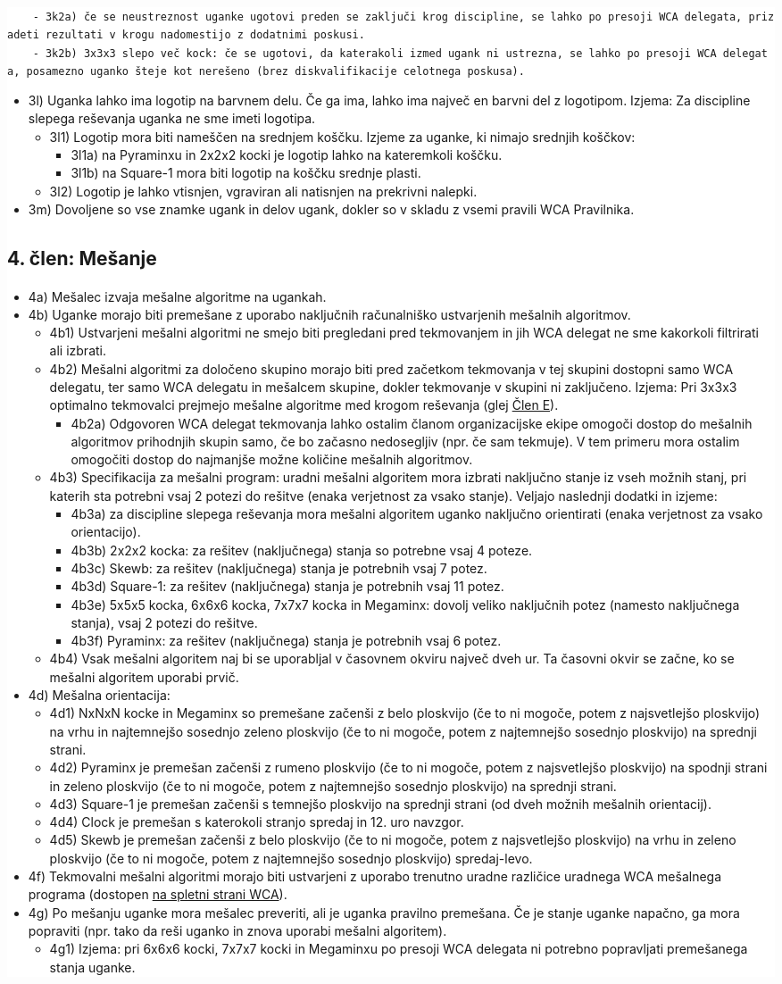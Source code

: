         - 3k2a) če se neustreznost uganke ugotovi preden se zaključi krog discipline, se lahko po presoji WCA delegata, prizadeti rezultati v krogu nadomestijo z dodatnimi poskusi.
        - 3k2b) 3x3x3 slepo več kock: če se ugotovi, da katerakoli izmed ugank ni ustrezna, se lahko po presoji WCA delegata, posamezno uganko šteje kot nerešeno (brez diskvalifikacije celotnega poskusa).
- 3l) Uganka lahko ima logotip na barvnem delu. Če ga ima, lahko ima največ en barvni del z logotipom. Izjema: Za discipline slepega reševanja uganka ne sme imeti logotipa.
    - 3l1) Logotip mora biti nameščen na srednjem koščku. Izjeme za uganke, ki nimajo srednjih koščkov:
        - 3l1a) na Pyraminxu in 2x2x2 kocki je logotip lahko na kateremkoli koščku.
        - 3l1b) na Square-1 mora biti logotip na koščku srednje plasti.
    - 3l2) Logotip je lahko vtisnjen, vgraviran ali natisnjen na prekrivni nalepki.
- 3m) Dovoljene so vse znamke ugank in delov ugank, dokler so v skladu z vsemi pravili WCA Pravilnika.


## <article-4><scrambling><scrambling> 4. člen: Mešanje

- 4a) Mešalec izvaja mešalne algoritme na ugankah.
- 4b) Uganke morajo biti premešane z uporabo naključnih računalniško ustvarjenih mešalnih algoritmov.
    - 4b1) Ustvarjeni mešalni algoritmi ne smejo biti pregledani pred tekmovanjem in jih WCA delegat ne sme kakorkoli filtrirati ali izbrati.
    - 4b2) Mešalni algoritmi za določeno skupino morajo biti pred začetkom tekmovanja v tej skupini dostopni samo WCA delegatu, ter samo WCA delegatu in mešalcem skupine, dokler tekmovanje v skupini ni zaključeno. Izjema: Pri 3x3x3 optimalno tekmovalci prejmejo mešalne algoritme med krogom reševanja (glej [Člen E](regulations:article:E)).
        - 4b2a) Odgovoren WCA delegat tekmovanja lahko ostalim članom organizacijske ekipe omogoči dostop do mešalnih algoritmov prihodnjih skupin samo, če bo začasno nedosegljiv (npr. če sam tekmuje). V tem primeru mora ostalim omogočiti dostop do najmanjše možne količine mešalnih algoritmov.
    - 4b3) Specifikacija za mešalni program: uradni mešalni algoritem mora izbrati naključno stanje iz vseh možnih stanj, pri katerih sta potrebni vsaj 2 potezi do rešitve (enaka verjetnost za vsako stanje). Veljajo naslednji dodatki in izjeme:
        - 4b3a) za discipline slepega reševanja mora mešalni algoritem uganko naključno orientirati (enaka verjetnost za vsako orientacijo).
        - 4b3b) 2x2x2 kocka: za rešitev (naključnega) stanja so potrebne vsaj 4 poteze.
        - 4b3c) Skewb: za rešitev (naključnega) stanja je potrebnih vsaj 7 potez.
        - 4b3d) Square-1: za rešitev (naključnega) stanja je potrebnih vsaj 11 potez.
        - 4b3e) 5x5x5 kocka, 6x6x6 kocka, 7x7x7 kocka in Megaminx: dovolj veliko naključnih potez (namesto naključnega stanja), vsaj 2 potezi do rešitve.
        - 4b3f) Pyraminx: za rešitev (naključnega) stanja je potrebnih vsaj 6 potez.
    - 4b4) Vsak mešalni algoritem naj bi se uporabljal v časovnem okviru največ dveh ur. Ta časovni okvir se začne, ko se mešalni algoritem uporabi prvič.
- 4d) Mešalna orientacija:
    - 4d1) NxNxN kocke in Megaminx so premešane začenši z belo ploskvijo (če to ni mogoče, potem z najsvetlejšo ploskvijo) na vrhu in najtemnejšo sosednjo zeleno ploskvijo (če to ni mogoče, potem z najtemnejšo sosednjo ploskvijo) na sprednji strani.
    - 4d2) Pyraminx je premešan začenši z rumeno ploskvijo (če to ni mogoče, potem z najsvetlejšo ploskvijo) na spodnji strani in zeleno ploskvijo (če to ni mogoče, potem z najtemnejšo sosednjo ploskvijo) na sprednji strani.
    - 4d3) Square-1 je premešan začenši s temnejšo ploskvijo na sprednji strani (od dveh možnih mešalnih orientacij).
    - 4d4) Clock je premešan s katerokoli stranjo spredaj in 12. uro navzgor.
    - 4d5) Skewb je premešan začenši z belo ploskvijo (če to ni mogoče, potem z najsvetlejšo ploskvijo) na vrhu in zeleno ploskvijo (če to ni mogoče, potem z najtemnejšo sosednjo ploskvijo) spredaj-levo.
- 4f) Tekmovalni mešalni algoritmi morajo biti ustvarjeni z uporabo trenutno uradne različice uradnega WCA mešalnega programa (dostopen [na spletni strani WCA](https://www.worldcubeassociation.org/regulations/scrambles/)).
- 4g) Po mešanju uganke mora mešalec preveriti, ali je uganka pravilno premešana. Če je stanje uganke napačno, ga mora popraviti (npr. tako da reši uganko in znova uporabi mešalni algoritem).
    - 4g1) Izjema: pri 6x6x6 kocki, 7x7x7 kocki in Megaminxu po presoji WCA delegata ni potrebno popravljati premešanega stanja uganke.

